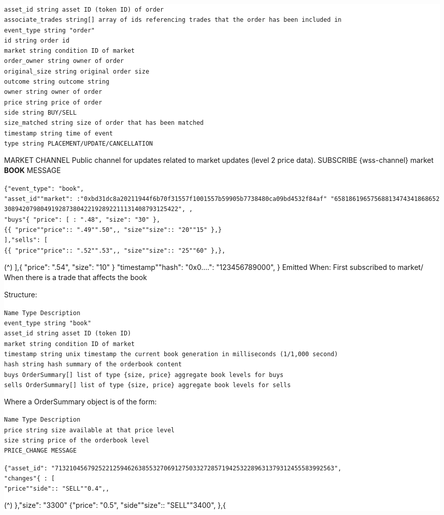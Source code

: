 
```
asset_id string asset ID (token ID) of order
associate_trades string[] array of ids referencing trades that the order has been included in
event_type string "order"
id string order id
market string condition ID of market
order_owner string owner of order
original_size string original order size
outcome string outcome string
owner string owner of order
price string price of order
side string BUY/SELL
size_matched string size of order that has been matched
timestamp string time of event
type string PLACEMENT/UPDATE/CANCELLATION
```
MARKET CHANNEL
Public channel for updates related to market updates (level 2 price data).
SUBSCRIBE {wss-channel} market
**BOOK** MESSAGE

```
{"event_type": "book",
"asset_id""market": :"0xbd31dc8a20211944f6b70f31557f1001557b59905b7738480ca09bd4532f84af" "65818619657568813474341868652308942079804919287380422192892211131408793125422", ,
"buys"{ "price": [ : ".48", "size": "30" },
{{ "price""price":: ".49"".50",, "size""size":: "20""15" },}
],"sells": [
{{ "price""price":: ".52"".53",, "size""size":: "25""60" },},
```
(^) ],{ "price": ".54", "size": "10" }
"timestamp""hash": "0x0....": "123456789000",
}
Emitted When:
First subscribed to market/
When there is a trade that affects the book


Structure:

```
Name Type Description
event_type string "book"
asset_id string asset ID (token ID)
market string condition ID of market
timestamp string unix timestamp the current book generation in milliseconds (1/1,000 second)
hash string hash summary of the orderbook content
buys OrderSummary[] list of type {size, price} aggregate book levels for buys
sells OrderSummary[] list of type {size, price} aggregate book levels for sells
```
Where a OrderSummary object is of the form:

```
Name Type Description
price string size available at that price level
size string price of the orderbook level
PRICE_CHANGE MESSAGE
```
```
{"asset_id": "71321045679252212594626385532706912750332728571942532289631379312455583992563",
"changes"{ : [
"price""side":: "SELL""0.4",,
```
(^) },"size": "3300"
{"price": "0.5",
"side""size":: "SELL""3400",
},{